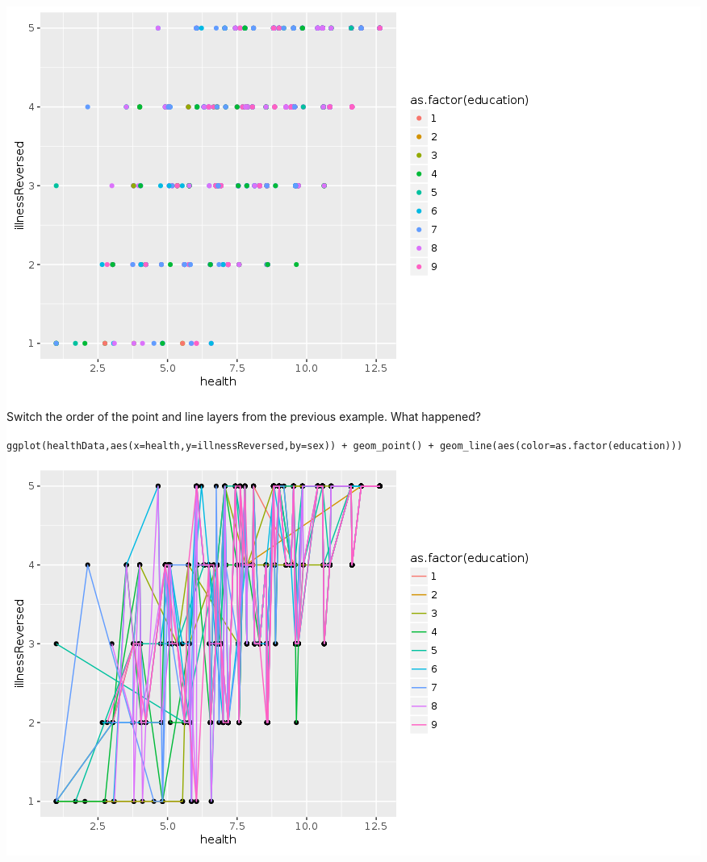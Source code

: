 ![](08-plot-ggplot2_files/figure-markdown_strict/ch2-sol-1.png)



Switch the order of the point and line layers from the previous example.
What happened?

    ggplot(healthData,aes(x=health,y=illnessReversed,by=sex)) + geom_point() + geom_line(aes(color=as.factor(education)))

![](08-plot-ggplot2_files/figure-markdown_strict/ch3-sol-1.png)
